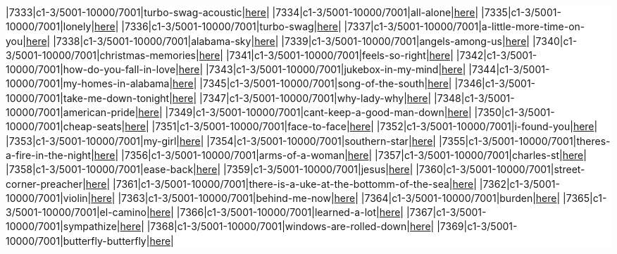 |7333|c1-3/5001-10000/7001|turbo-swag-acoustic|[here](https://cdn.jsdelivr.net/gh/guitarchord/c1-3/5001-10000/7001/turbo-swag-acoustic.webp)|
|7334|c1-3/5001-10000/7001|all-alone|[here](https://cdn.jsdelivr.net/gh/guitarchord/c1-3/5001-10000/7001/all-alone.webp)|
|7335|c1-3/5001-10000/7001|lonely|[here](https://cdn.jsdelivr.net/gh/guitarchord/c1-3/5001-10000/7001/lonely.webp)|
|7336|c1-3/5001-10000/7001|turbo-swag|[here](https://cdn.jsdelivr.net/gh/guitarchord/c1-3/5001-10000/7001/turbo-swag.webp)|
|7337|c1-3/5001-10000/7001|a-little-more-time-on-you|[here](https://cdn.jsdelivr.net/gh/guitarchord/c1-3/5001-10000/7001/a-little-more-time-on-you.webp)|
|7338|c1-3/5001-10000/7001|alabama-sky|[here](https://cdn.jsdelivr.net/gh/guitarchord/c1-3/5001-10000/7001/alabama-sky.webp)|
|7339|c1-3/5001-10000/7001|angels-among-us|[here](https://cdn.jsdelivr.net/gh/guitarchord/c1-3/5001-10000/7001/angels-among-us.webp)|
|7340|c1-3/5001-10000/7001|christmas-memories|[here](https://cdn.jsdelivr.net/gh/guitarchord/c1-3/5001-10000/7001/christmas-memories.webp)|
|7341|c1-3/5001-10000/7001|feels-so-right|[here](https://cdn.jsdelivr.net/gh/guitarchord/c1-3/5001-10000/7001/feels-so-right.webp)|
|7342|c1-3/5001-10000/7001|how-do-you-fall-in-love|[here](https://cdn.jsdelivr.net/gh/guitarchord/c1-3/5001-10000/7001/how-do-you-fall-in-love.webp)|
|7343|c1-3/5001-10000/7001|jukebox-in-my-mind|[here](https://cdn.jsdelivr.net/gh/guitarchord/c1-3/5001-10000/7001/jukebox-in-my-mind.webp)|
|7344|c1-3/5001-10000/7001|my-homes-in-alabama|[here](https://cdn.jsdelivr.net/gh/guitarchord/c1-3/5001-10000/7001/my-homes-in-alabama.webp)|
|7345|c1-3/5001-10000/7001|song-of-the-south|[here](https://cdn.jsdelivr.net/gh/guitarchord/c1-3/5001-10000/7001/song-of-the-south.webp)|
|7346|c1-3/5001-10000/7001|take-me-down-tonight|[here](https://cdn.jsdelivr.net/gh/guitarchord/c1-3/5001-10000/7001/take-me-down-tonight.webp)|
|7347|c1-3/5001-10000/7001|why-lady-why|[here](https://cdn.jsdelivr.net/gh/guitarchord/c1-3/5001-10000/7001/why-lady-why.webp)|
|7348|c1-3/5001-10000/7001|american-pride|[here](https://cdn.jsdelivr.net/gh/guitarchord/c1-3/5001-10000/7001/american-pride.webp)|
|7349|c1-3/5001-10000/7001|cant-keep-a-good-man-down|[here](https://cdn.jsdelivr.net/gh/guitarchord/c1-3/5001-10000/7001/cant-keep-a-good-man-down.webp)|
|7350|c1-3/5001-10000/7001|cheap-seats|[here](https://cdn.jsdelivr.net/gh/guitarchord/c1-3/5001-10000/7001/cheap-seats.webp)|
|7351|c1-3/5001-10000/7001|face-to-face|[here](https://cdn.jsdelivr.net/gh/guitarchord/c1-3/5001-10000/7001/face-to-face.webp)|
|7352|c1-3/5001-10000/7001|i-found-you|[here](https://cdn.jsdelivr.net/gh/guitarchord/c1-3/5001-10000/7001/i-found-you.webp)|
|7353|c1-3/5001-10000/7001|my-girl|[here](https://cdn.jsdelivr.net/gh/guitarchord/c1-3/5001-10000/7001/my-girl.webp)|
|7354|c1-3/5001-10000/7001|southern-star|[here](https://cdn.jsdelivr.net/gh/guitarchord/c1-3/5001-10000/7001/southern-star.webp)|
|7355|c1-3/5001-10000/7001|theres-a-fire-in-the-night|[here](https://cdn.jsdelivr.net/gh/guitarchord/c1-3/5001-10000/7001/theres-a-fire-in-the-night.webp)|
|7356|c1-3/5001-10000/7001|arms-of-a-woman|[here](https://cdn.jsdelivr.net/gh/guitarchord/c1-3/5001-10000/7001/arms-of-a-woman.webp)|
|7357|c1-3/5001-10000/7001|charles-st|[here](https://cdn.jsdelivr.net/gh/guitarchord/c1-3/5001-10000/7001/charles-st.webp)|
|7358|c1-3/5001-10000/7001|ease-back|[here](https://cdn.jsdelivr.net/gh/guitarchord/c1-3/5001-10000/7001/ease-back.webp)|
|7359|c1-3/5001-10000/7001|jesus|[here](https://cdn.jsdelivr.net/gh/guitarchord/c1-3/5001-10000/7001/jesus.webp)|
|7360|c1-3/5001-10000/7001|street-corner-preacher|[here](https://cdn.jsdelivr.net/gh/guitarchord/c1-3/5001-10000/7001/street-corner-preacher.webp)|
|7361|c1-3/5001-10000/7001|there-is-a-uke-at-the-bottomm-of-the-sea|[here](https://cdn.jsdelivr.net/gh/guitarchord/c1-3/5001-10000/7001/there-is-a-uke-at-the-bottomm-of-the-sea.webp)|
|7362|c1-3/5001-10000/7001|violin|[here](https://cdn.jsdelivr.net/gh/guitarchord/c1-3/5001-10000/7001/violin.webp)|
|7363|c1-3/5001-10000/7001|behind-me-now|[here](https://cdn.jsdelivr.net/gh/guitarchord/c1-3/5001-10000/7001/behind-me-now.webp)|
|7364|c1-3/5001-10000/7001|burden|[here](https://cdn.jsdelivr.net/gh/guitarchord/c1-3/5001-10000/7001/burden.webp)|
|7365|c1-3/5001-10000/7001|el-camino|[here](https://cdn.jsdelivr.net/gh/guitarchord/c1-3/5001-10000/7001/el-camino.webp)|
|7366|c1-3/5001-10000/7001|learned-a-lot|[here](https://cdn.jsdelivr.net/gh/guitarchord/c1-3/5001-10000/7001/learned-a-lot.webp)|
|7367|c1-3/5001-10000/7001|sympathize|[here](https://cdn.jsdelivr.net/gh/guitarchord/c1-3/5001-10000/7001/sympathize.webp)|
|7368|c1-3/5001-10000/7001|windows-are-rolled-down|[here](https://cdn.jsdelivr.net/gh/guitarchord/c1-3/5001-10000/7001/windows-are-rolled-down.webp)|
|7369|c1-3/5001-10000/7001|butterfly-butterfly|[here](https://cdn.jsdelivr.net/gh/guitarchord/c1-3/5001-10000/7001/butterfly-butterfly.webp)|